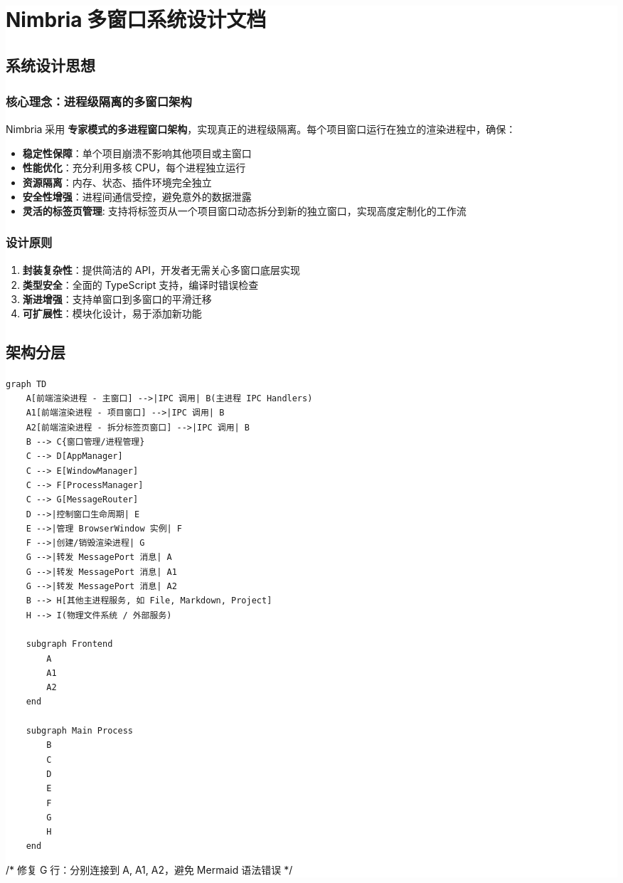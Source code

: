 # Nimbria 多窗口系统设计文档

## 系统设计思想

### 核心理念：进程级隔离的多窗口架构

Nimbria 采用 **专家模式的多进程窗口架构**，实现真正的进程级隔离。每个项目窗口运行在独立的渲染进程中，确保：

- **稳定性保障**：单个项目崩溃不影响其他项目或主窗口
- **性能优化**：充分利用多核 CPU，每个进程独立运行
- **资源隔离**：内存、状态、插件环境完全独立
- **安全性增强**：进程间通信受控，避免意外的数据泄露
- **灵活的标签页管理**: 支持将标签页从一个项目窗口动态拆分到新的独立窗口，实现高度定制化的工作流

### 设计原则

1. **封装复杂性**：提供简洁的 API，开发者无需关心多窗口底层实现
2. **类型安全**：全面的 TypeScript 支持，编译时错误检查
3. **渐进增强**：支持单窗口到多窗口的平滑迁移
4. **可扩展性**：模块化设计，易于添加新功能

## 架构分层

```mermaid
graph TD
    A[前端渲染进程 - 主窗口] -->|IPC 调用| B(主进程 IPC Handlers)
    A1[前端渲染进程 - 项目窗口] -->|IPC 调用| B
    A2[前端渲染进程 - 拆分标签页窗口] -->|IPC 调用| B
    B --> C{窗口管理/进程管理}
    C --> D[AppManager]
    C --> E[WindowManager]
    C --> F[ProcessManager]
    C --> G[MessageRouter]
    D -->|控制窗口生命周期| E
    E -->|管理 BrowserWindow 实例| F
    F -->|创建/销毁渲染进程| G
    G -->|转发 MessagePort 消息| A
    G -->|转发 MessagePort 消息| A1
    G -->|转发 MessagePort 消息| A2
    B --> H[其他主进程服务, 如 File, Markdown, Project]
    H --> I(物理文件系统 / 外部服务)

    subgraph Frontend
        A
        A1
        A2
    end

    subgraph Main Process
        B
        C
        D
        E
        F
        G
        H
    end
```
/* 修复 G 行：分别连接到 A, A1, A2，避免 Mermaid 语法错误 */
